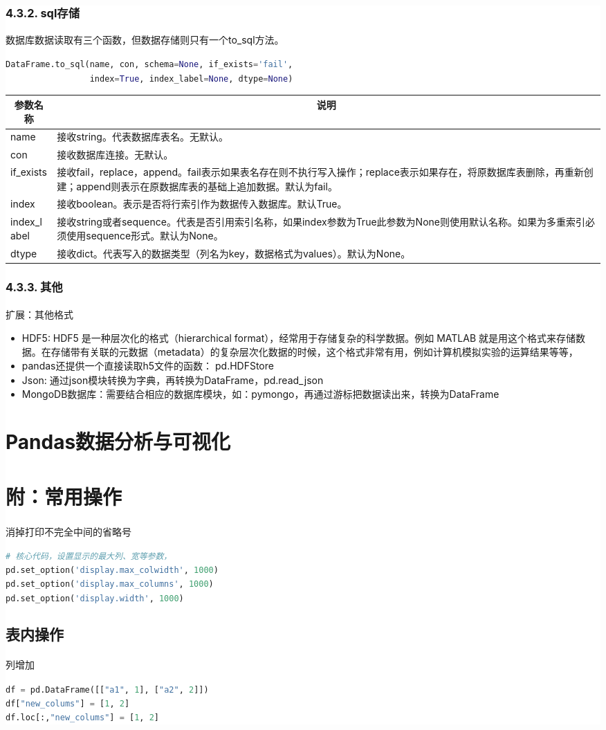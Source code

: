 ### 4.3.2. sql存储

数据库数据读取有三个函数，但数据存储则只有一个to_sql方法。
```python
DataFrame.to_sql(name, con, schema=None, if_exists='fail', 
                 index=True, index_label=None, dtype=None)
```

|  参数名称   |        说明          |
| ----------- | -------------------  |
| name        | 接收string。代表数据库表名。无默认。 |
| con         | 接收数据库连接。无默认。             |
| if_exists   | 接收fail，replace，append。fail表示如果表名存在则不执行写入操作；replace表示如果存在，将原数据库表删除，再重新创建；append则表示在原数据库表的基础上追加数据。默认为fail。 |
| index       | 接收boolean。表示是否将行索引作为数据传入数据库。默认True。    |
| index_label | 接收string或者sequence。代表是否引用索引名称，如果index参数为True此参数为None则使用默认名称。如果为多重索引必须使用sequence形式。默认为None。  |
| dtype       | 接收dict。代表写入的数据类型（列名为key，数据格式为values）。默认为None。 |

### 4.3.3. 其他
扩展：其他格式
- HDF5: HDF5 是一种层次化的格式（hierarchical format），经常用于存储复杂的科学数据。例如 MATLAB 就是用这个格式来存储数据。在存储带有关联的元数据（metadata）的复杂层次化数据的时候，这个格式非常有用，例如计算机模拟实验的运算结果等等，
- pandas还提供一个直接读取h5文件的函数： pd.HDFStore
- Json: 通过json模块转换为字典，再转换为DataFrame，pd.read_json
- MongoDB数据库：需要结合相应的数据库模块，如：pymongo，再通过游标把数据读出来，转换为DataFrame

# Pandas数据分析与可视化



# 附：常用操作


消掉打印不完全中间的省略号
```python
# 核心代码，设置显示的最大列、宽等参数，
pd.set_option('display.max_colwidth', 1000)
pd.set_option('display.max_columns', 1000)
pd.set_option('display.width', 1000)
```

## 表内操作

列增加

```python
df = pd.DataFrame([["a1", 1], ["a2", 2]])
df["new_colums"] = [1, 2]
df.loc[:,"new_colums"] = [1, 2]
```
